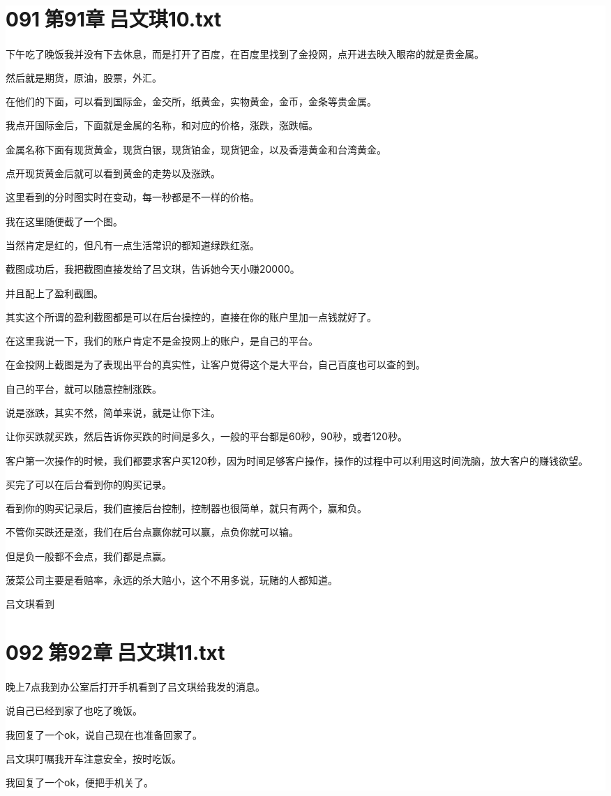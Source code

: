 # 091 第91章 吕文琪10.txt

下午吃了晚饭我并没有下去休息，而是打开了百度，在百度里找到了金投网，点开进去映入眼帘的就是贵金属。

然后就是期货，原油，股票，外汇。

在他们的下面，可以看到国际金，金交所，纸黄金，实物黄金，金币，金条等贵金属。

我点开国际金后，下面就是金属的名称，和对应的价格，涨跌，涨跌幅。

金属名称下面有现货黄金，现货白银，现货铂金，现货钯金，以及香港黄金和台湾黄金。

点开现货黄金后就可以看到黄金的走势以及涨跌。

这里看到的分时图实时在变动，每一秒都是不一样的价格。

我在这里随便截了一个图。

当然肯定是红的，但凡有一点生活常识的都知道绿跌红涨。

截图成功后，我把截图直接发给了吕文琪，告诉她今天小赚20000。

并且配上了盈利截图。

其实这个所谓的盈利截图都是可以在后台操控的，直接在你的账户里加一点钱就好了。

在这里我说一下，我们的账户肯定不是金投网上的账户，是自己的平台。

在金投网上截图是为了表现出平台的真实性，让客户觉得这个是大平台，自己百度也可以查的到。

自己的平台，就可以随意控制涨跌。

说是涨跌，其实不然，简单来说，就是让你下注。

让你买跌就买跌，然后告诉你买跌的时间是多久，一般的平台都是60秒，90秒，或者120秒。

客户第一次操作的时候，我们都要求客户买120秒，因为时间足够客户操作，操作的过程中可以利用这时间洗脑，放大客户的赚钱欲望。

买完了可以在后台看到你的购买记录。

看到你的购买记录后，我们直接后台控制，控制器也很简单，就只有两个，赢和负。

不管你买跌还是涨，我们在后台点赢你就可以赢，点负你就可以输。

但是负一般都不会点，我们都是点赢。

菠菜公司主要是看赔率，永远的杀大赔小，这个不用多说，玩赌的人都知道。

吕文琪看到

# 092 第92章 吕文琪11.txt

晚上7点我到办公室后打开手机看到了吕文琪给我发的消息。

说自己已经到家了也吃了晚饭。

我回复了一个ok，说自己现在也准备回家了。

吕文琪叮嘱我开车注意安全，按时吃饭。

我回复了一个ok，便把手机关了。

